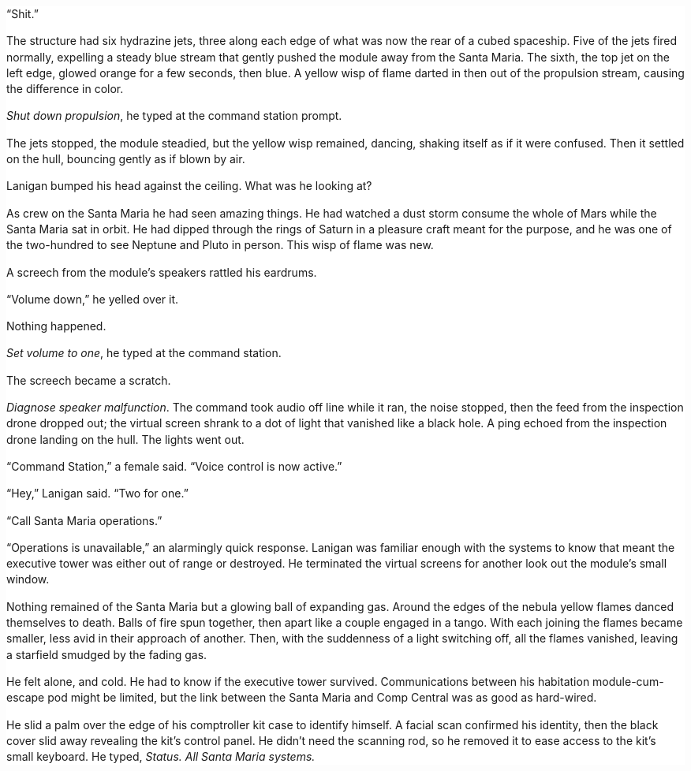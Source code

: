 “Shit.”

The structure had six hydrazine jets, three along each edge of what was now the rear of a cubed spaceship. Five of the jets fired normally, expelling a steady blue stream that gently pushed the module away from the Santa Maria. The sixth, the top jet on the left edge, glowed orange for a few seconds, then blue. A yellow wisp of flame darted in then out of the propulsion stream, causing the difference in color.

*Shut down propulsion*, he typed at the command station prompt.

The jets stopped, the module steadied, but the yellow wisp remained, dancing, shaking itself as if it were confused. Then it settled on the hull, bouncing gently as if blown by air.

Lanigan bumped his head against the ceiling. What was he looking at?

As crew on the Santa Maria he had seen amazing things. He had watched a dust storm consume the whole of Mars while the Santa Maria sat in orbit. He had dipped through the rings of Saturn in a pleasure craft meant for the purpose, and he was one of the two-hundred to see Neptune and Pluto in person. This wisp of flame was new.

A screech from the module’s speakers rattled his eardrums.

“Volume down,” he yelled over it.

Nothing happened.

*Set volume to one*, he typed at the command station.

The screech became a scratch.

*Diagnose* *speaker malfunction*. The command took audio off line while it ran, the noise stopped, then the feed from the inspection drone dropped out; the virtual screen shrank to a dot of light that vanished like a black hole. A ping echoed from the inspection drone landing on the hull. The lights went out.

“Command Station,” a female said. “Voice control is now active.”

“Hey,” Lanigan said. “Two for one.”

“Call Santa Maria operations.”

“Operations is unavailable,” an alarmingly quick response. Lanigan was familiar enough with the systems to know that meant the executive tower was either out of range or destroyed. He terminated the virtual screens for another look out the module’s small window.

Nothing remained of the Santa Maria but a glowing ball of expanding gas. Around the edges of the nebula yellow flames danced themselves to death. Balls of fire spun together, then apart like a couple engaged in a tango. With each joining the flames became smaller, less avid in their approach of another. Then, with the suddenness of a light switching off, all the flames vanished, leaving a starfield smudged by the fading gas.

He felt alone, and cold. He had to know if the executive tower survived. Communications between his habitation module-cum-escape pod might be limited, but the link between the Santa Maria and Comp Central was as good as hard-wired.

He slid a palm over the edge of his comptroller kit case to identify himself. A facial scan confirmed his identity, then the black cover slid away revealing the kit’s control panel. He didn’t need the scanning rod, so he removed it to ease access to the kit’s small keyboard. He typed, *Status. All Santa Maria systems.*
